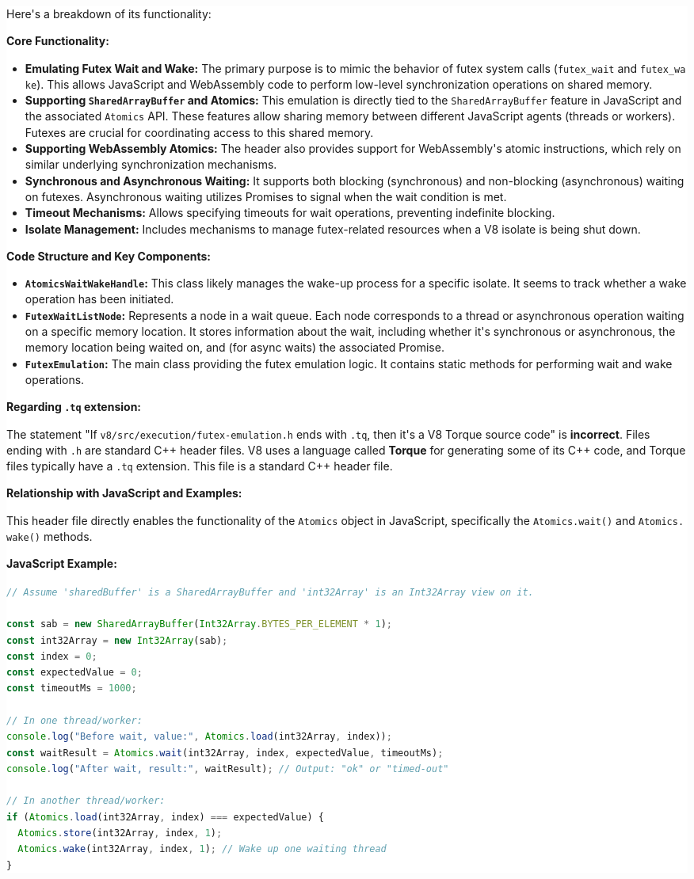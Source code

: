 Here's a breakdown of its functionality:

**Core Functionality:**

* **Emulating Futex Wait and Wake:** The primary purpose is to mimic the behavior of futex system calls (`futex_wait` and `futex_wake`). This allows JavaScript and WebAssembly code to perform low-level synchronization operations on shared memory.
* **Supporting `SharedArrayBuffer` and Atomics:** This emulation is directly tied to the `SharedArrayBuffer` feature in JavaScript and the associated `Atomics` API. These features allow sharing memory between different JavaScript agents (threads or workers). Futexes are crucial for coordinating access to this shared memory.
* **Supporting WebAssembly Atomics:**  The header also provides support for WebAssembly's atomic instructions, which rely on similar underlying synchronization mechanisms.
* **Synchronous and Asynchronous Waiting:** It supports both blocking (synchronous) and non-blocking (asynchronous) waiting on futexes. Asynchronous waiting utilizes Promises to signal when the wait condition is met.
* **Timeout Mechanisms:**  Allows specifying timeouts for wait operations, preventing indefinite blocking.
* **Isolate Management:** Includes mechanisms to manage futex-related resources when a V8 isolate is being shut down.

**Code Structure and Key Components:**

* **`AtomicsWaitWakeHandle`:**  This class likely manages the wake-up process for a specific isolate. It seems to track whether a wake operation has been initiated.
* **`FutexWaitListNode`:** Represents a node in a wait queue. Each node corresponds to a thread or asynchronous operation waiting on a specific memory location. It stores information about the wait, including whether it's synchronous or asynchronous, the memory location being waited on, and (for async waits) the associated Promise.
* **`FutexEmulation`:** The main class providing the futex emulation logic. It contains static methods for performing wait and wake operations.

**Regarding `.tq` extension:**

The statement "If `v8/src/execution/futex-emulation.h` ends with `.tq`, then it's a V8 Torque source code" is **incorrect**. Files ending with `.h` are standard C++ header files. V8 uses a language called **Torque** for generating some of its C++ code, and Torque files typically have a `.tq` extension. This file is a standard C++ header file.

**Relationship with JavaScript and Examples:**

This header file directly enables the functionality of the `Atomics` object in JavaScript, specifically the `Atomics.wait()` and `Atomics.wake()` methods.

**JavaScript Example:**

```javascript
// Assume 'sharedBuffer' is a SharedArrayBuffer and 'int32Array' is an Int32Array view on it.

const sab = new SharedArrayBuffer(Int32Array.BYTES_PER_ELEMENT * 1);
const int32Array = new Int32Array(sab);
const index = 0;
const expectedValue = 0;
const timeoutMs = 1000;

// In one thread/worker:
console.log("Before wait, value:", Atomics.load(int32Array, index));
const waitResult = Atomics.wait(int32Array, index, expectedValue, timeoutMs);
console.log("After wait, result:", waitResult); // Output: "ok" or "timed-out"

// In another thread/worker:
if (Atomics.load(int32Array, index) === expectedValue) {
  Atomics.store(int32Array, index, 1);
  Atomics.wake(int32Array, index, 1); // Wake up one waiting thread
}
```

